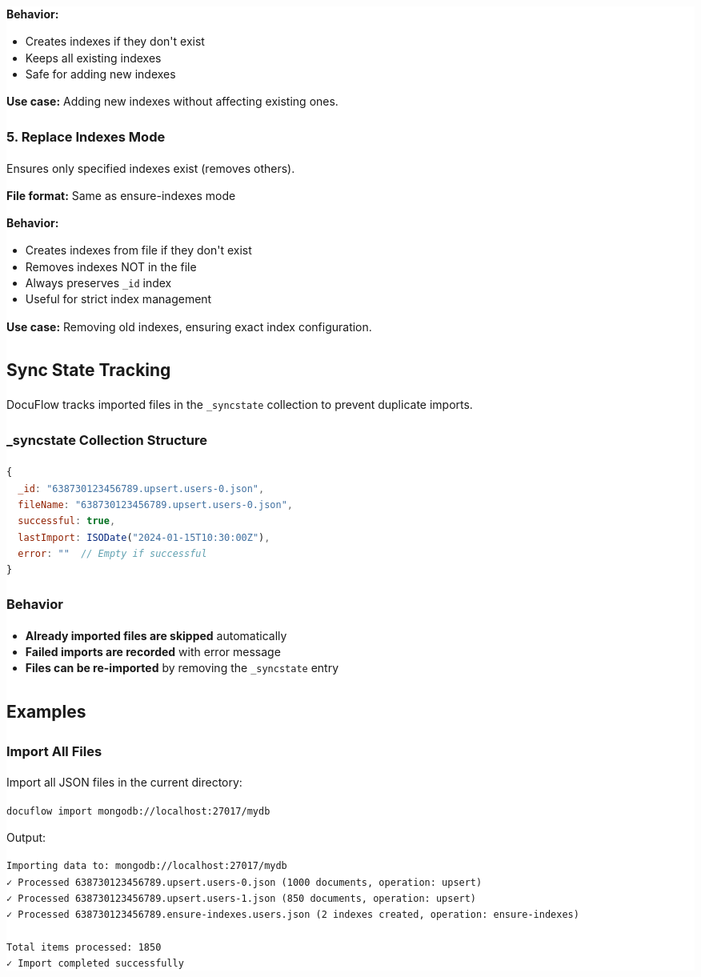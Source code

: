 **Behavior:**
- Creates indexes if they don't exist
- Keeps all existing indexes
- Safe for adding new indexes

**Use case:** Adding new indexes without affecting existing ones.

### 5. Replace Indexes Mode

Ensures only specified indexes exist (removes others).

**File format:** Same as ensure-indexes mode

**Behavior:**
- Creates indexes from file if they don't exist
- Removes indexes NOT in the file
- Always preserves `_id` index
- Useful for strict index management

**Use case:** Removing old indexes, ensuring exact index configuration.

## Sync State Tracking

DocuFlow tracks imported files in the `_syncstate` collection to prevent duplicate imports.

### _syncstate Collection Structure

```javascript
{
  _id: "638730123456789.upsert.users-0.json",
  fileName: "638730123456789.upsert.users-0.json",
  successful: true,
  lastImport: ISODate("2024-01-15T10:30:00Z"),
  error: ""  // Empty if successful
}
```

### Behavior

- **Already imported files are skipped** automatically
- **Failed imports are recorded** with error message
- **Files can be re-imported** by removing the `_syncstate` entry

## Examples

### Import All Files

Import all JSON files in the current directory:

```bash
docuflow import mongodb://localhost:27017/mydb
```

Output:
```
Importing data to: mongodb://localhost:27017/mydb
✓ Processed 638730123456789.upsert.users-0.json (1000 documents, operation: upsert)
✓ Processed 638730123456789.upsert.users-1.json (850 documents, operation: upsert)
✓ Processed 638730123456789.ensure-indexes.users.json (2 indexes created, operation: ensure-indexes)

Total items processed: 1850
✓ Import completed successfully
```
